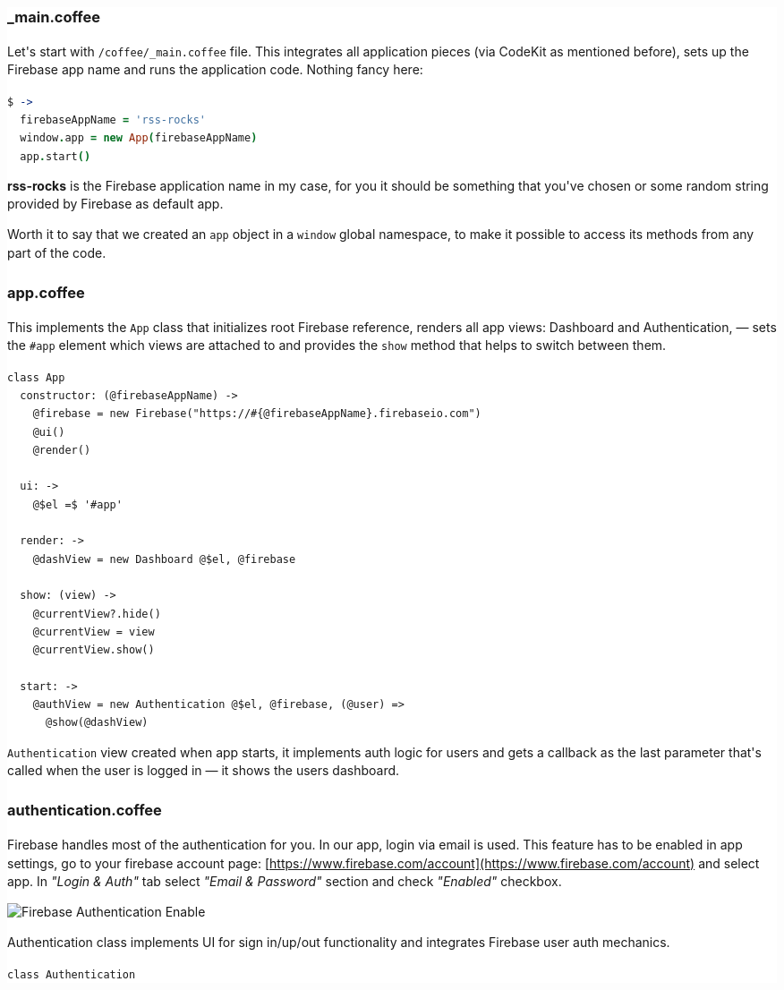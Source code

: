 
### _main.coffee

Let's start with ```/coffee/_main.coffee``` file. This integrates all application pieces (via CodeKit as mentioned before), sets up the Firebase app name and runs the application code. Nothing fancy here:

```coffeescript
$ ->
  firebaseAppName = 'rss-rocks'
  window.app = new App(firebaseAppName)
  app.start()
```

**rss-rocks** is the Firebase application name in my case, for you it should be something that you've chosen or some random string provided by Firebase as default app.

Worth it to say that we created an ```app``` object in a ```window``` global namespace, to make it possible to access its methods from any part of the code.


### app.coffee

This implements the ```App``` class that initializes root Firebase reference, renders all app views: Dashboard and Authentication, — sets the ```#app``` element which views are attached to and provides the ```show``` method that helps to switch between them.

```coffeescript,linenums=true
class App
  constructor: (@firebaseAppName) ->
    @firebase = new Firebase("https://#{@firebaseAppName}.firebaseio.com")
    @ui()
    @render()
  
  ui: ->
    @$el =$ '#app'
  
  render: ->
    @dashView = new Dashboard @$el, @firebase

  show: (view) ->
    @currentView?.hide()
    @currentView = view
    @currentView.show()

  start: ->
    @authView = new Authentication @$el, @firebase, (@user) =>
      @show(@dashView)
```

```Authentication``` view created when app starts, it implements auth logic for users and gets a callback as the last parameter that's called when the user is logged in — it shows the users dashboard.


### authentication.coffee

Firebase handles most of the authentication for you. In our app, login via email is used. This feature has to be enabled in app settings, go to your firebase account page: [https://www.firebase.com/account](https://www.firebase.com/account) and select app. In *"Login & Auth"* tab select *"Email & Password"* section and check *"Enabled"* checkbox.

![Firebase Authentication Enable](//slate-git-images.s3.amazonaws.com/regular_firebase-app-simplelogin.png)

Authentication class implements UI for sign in/up/out functionality and integrates Firebase user auth mechanics.

```coffeescript,linenums=true
class Authentication
```